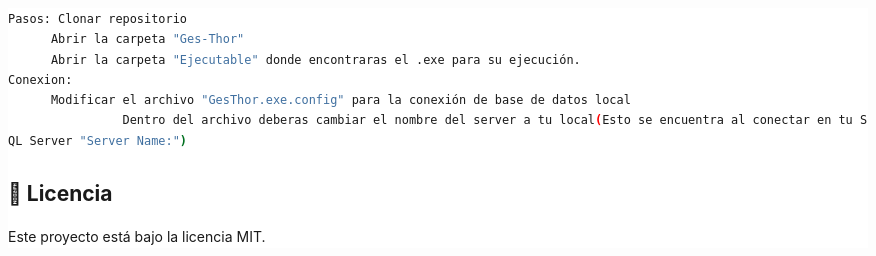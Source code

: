 ```bash
Pasos: Clonar repositorio 
      Abrir la carpeta "Ges-Thor"
      Abrir la carpeta "Ejecutable" donde encontraras el .exe para su ejecución.
Conexion:
      Modificar el archivo "GesThor.exe.config" para la conexión de base de datos local
                Dentro del archivo deberas cambiar el nombre del server a tu local(Esto se encuentra al conectar en tu SQL Server "Server Name:")
```

## 📄 Licencia

Este proyecto está bajo la licencia MIT.
